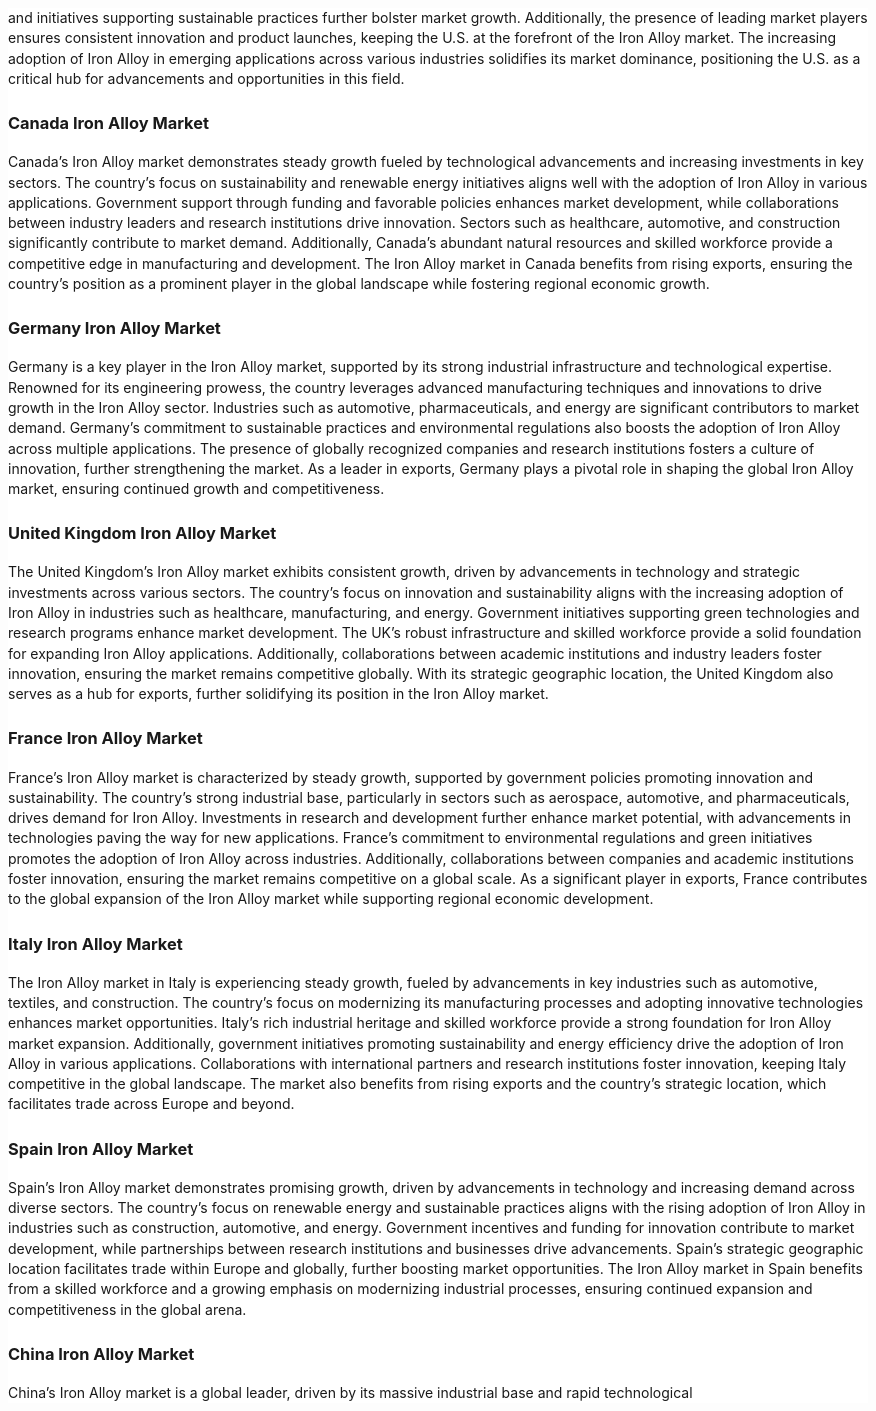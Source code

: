 and initiatives supporting sustainable practices further bolster market growth. Additionally, the presence of leading market players ensures consistent innovation and product launches, keeping the U.S. at the forefront of the Iron Alloy market. The increasing adoption of Iron Alloy in emerging applications across various industries solidifies its market dominance, positioning the U.S. as a critical hub for advancements and opportunities in this field.</p><h3>Canada Iron Alloy Market</h3><p>Canada&rsquo;s Iron Alloy market demonstrates steady growth fueled by technological advancements and increasing investments in key sectors. The country&rsquo;s focus on sustainability and renewable energy initiatives aligns well with the adoption of Iron Alloy in various applications. Government support through funding and favorable policies enhances market development, while collaborations between industry leaders and research institutions drive innovation. Sectors such as healthcare, automotive, and construction significantly contribute to market demand. Additionally, Canada&rsquo;s abundant natural resources and skilled workforce provide a competitive edge in manufacturing and development. The Iron Alloy market in Canada benefits from rising exports, ensuring the country&rsquo;s position as a prominent player in the global landscape while fostering regional economic growth.</p><h3>Germany Iron Alloy Market</h3><p>Germany is a key player in the Iron Alloy market, supported by its strong industrial infrastructure and technological expertise. Renowned for its engineering prowess, the country leverages advanced manufacturing techniques and innovations to drive growth in the Iron Alloy sector. Industries such as automotive, pharmaceuticals, and energy are significant contributors to market demand. Germany&rsquo;s commitment to sustainable practices and environmental regulations also boosts the adoption of Iron Alloy across multiple applications. The presence of globally recognized companies and research institutions fosters a culture of innovation, further strengthening the market. As a leader in exports, Germany plays a pivotal role in shaping the global Iron Alloy market, ensuring continued growth and competitiveness.</p><h3>United Kingdom Iron Alloy Market</h3><p>The United Kingdom&rsquo;s Iron Alloy market exhibits consistent growth, driven by advancements in technology and strategic investments across various sectors. The country&rsquo;s focus on innovation and sustainability aligns with the increasing adoption of Iron Alloy in industries such as healthcare, manufacturing, and energy. Government initiatives supporting green technologies and research programs enhance market development. The UK&rsquo;s robust infrastructure and skilled workforce provide a solid foundation for expanding Iron Alloy applications. Additionally, collaborations between academic institutions and industry leaders foster innovation, ensuring the market remains competitive globally. With its strategic geographic location, the United Kingdom also serves as a hub for exports, further solidifying its position in the Iron Alloy market.</p><h3>France Iron Alloy Market</h3><p>France&rsquo;s Iron Alloy market is characterized by steady growth, supported by government policies promoting innovation and sustainability. The country&rsquo;s strong industrial base, particularly in sectors such as aerospace, automotive, and pharmaceuticals, drives demand for Iron Alloy. Investments in research and development further enhance market potential, with advancements in technologies paving the way for new applications. France&rsquo;s commitment to environmental regulations and green initiatives promotes the adoption of Iron Alloy across industries. Additionally, collaborations between companies and academic institutions foster innovation, ensuring the market remains competitive on a global scale. As a significant player in exports, France contributes to the global expansion of the Iron Alloy market while supporting regional economic development.</p><h3>Italy Iron Alloy Market</h3><p>The Iron Alloy market in Italy is experiencing steady growth, fueled by advancements in key industries such as automotive, textiles, and construction. The country&rsquo;s focus on modernizing its manufacturing processes and adopting innovative technologies enhances market opportunities. Italy&rsquo;s rich industrial heritage and skilled workforce provide a strong foundation for Iron Alloy market expansion. Additionally, government initiatives promoting sustainability and energy efficiency drive the adoption of Iron Alloy in various applications. Collaborations with international partners and research institutions foster innovation, keeping Italy competitive in the global landscape. The market also benefits from rising exports and the country&rsquo;s strategic location, which facilitates trade across Europe and beyond.</p><h3>Spain Iron Alloy Market</h3><p>Spain&rsquo;s Iron Alloy market demonstrates promising growth, driven by advancements in technology and increasing demand across diverse sectors. The country&rsquo;s focus on renewable energy and sustainable practices aligns with the rising adoption of Iron Alloy in industries such as construction, automotive, and energy. Government incentives and funding for innovation contribute to market development, while partnerships between research institutions and businesses drive advancements. Spain&rsquo;s strategic geographic location facilitates trade within Europe and globally, further boosting market opportunities. The Iron Alloy market in Spain benefits from a skilled workforce and a growing emphasis on modernizing industrial processes, ensuring continued expansion and competitiveness in the global arena.</p><h3>China Iron Alloy Market</h3><p>China&rsquo;s Iron Alloy market is a global leader, driven by its massive industrial base and rapid technological
